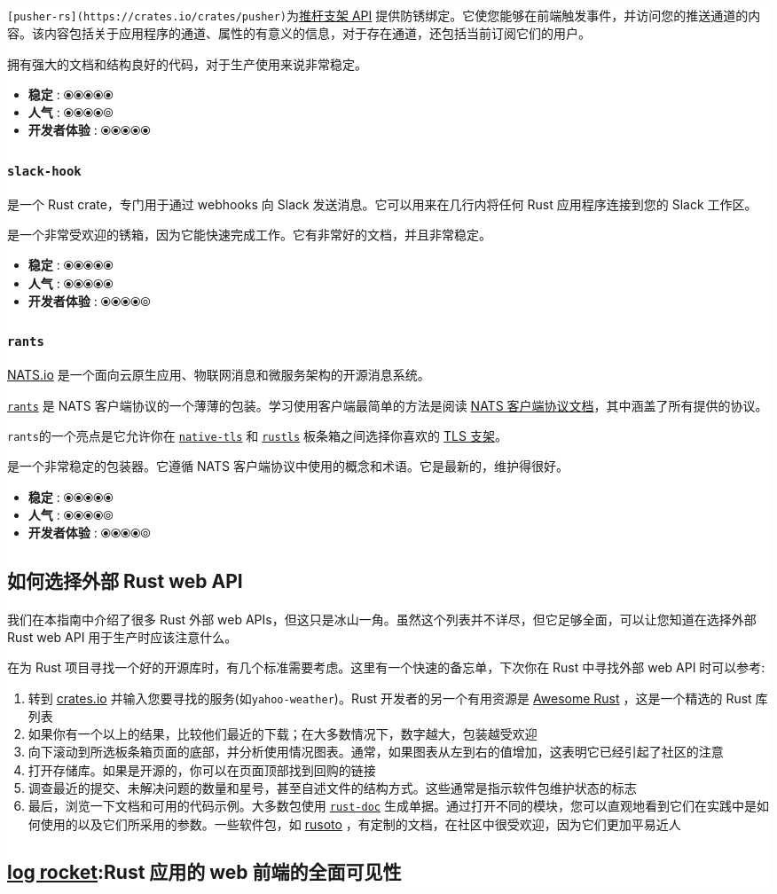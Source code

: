 `[pusher-rs](https://crates.io/crates/pusher)`为[推杆支架 API](https://pusher.com/docs/channels/library_auth_reference/rest-api) 提供防锈绑定。它使您能够在前端触发事件，并访问您的推送通道的内容。该内容包括关于应用程序的通道、属性的有意义的信息，对于存在通道，还包括当前订阅它们的用户。

拥有强大的文档和结构良好的代码，对于生产使用来说非常稳定。

*   **稳定** : ⦿⦿⦿⦿⦿
*   **人气** : ⦿⦿⦿⦿⦾
*   **开发者体验** : ⦿⦿⦿⦿⦿

### `slack-hook`

是一个 Rust crate，专门用于通过 webhooks 向 Slack 发送消息。它可以用来在几行内将任何 Rust 应用程序连接到您的 Slack 工作区。

是一个非常受欢迎的锈箱，因为它能快速完成工作。它有非常好的文档，并且非常稳定。

*   **稳定** : ⦿⦿⦿⦿⦿
*   **人气** : ⦿⦿⦿⦿⦿
*   **开发者体验** : ⦿⦿⦿⦿⦾

### `rants`

[NATS.io](https://nats.io/) 是一个面向云原生应用、物联网消息和微服务架构的开源消息系统。

[`rants`](https://docs.rs/rants/0.5.0/rants/) 是 NATS 客户端协议的一个薄薄的包装。学习使用客户端最简单的方法是阅读 [NATS 客户端协议文档](https://docs.nats.io/nats-protocol/nats-protocol)，其中涵盖了所有提供的协议。

`rants`的一个亮点是它允许你在 [`native-tls`](https://github.com/sfackler/rust-native-tls) 和 [`rustls`](https://github.com/ctz/rustls) 板条箱之间选择你喜欢的 [TLS 支架](https://blog.logrocket.com/rust-cryptography-libraries-a-comprehensive-list/#tls)。

是一个非常稳定的包装器。它遵循 NATS 客户端协议中使用的概念和术语。它是最新的，维护得很好。

*   **稳定** : ⦿⦿⦿⦿⦿
*   **人气** : ⦿⦿⦿⦿⦾
*   **开发者体验** : ⦿⦿⦿⦿⦾

## 如何选择外部 Rust web API

我们在本指南中介绍了很多 Rust 外部 web APIs，但这只是冰山一角。虽然这个列表并不详尽，但它足够全面，可以让您知道在选择外部 Rust web API 用于生产时应该注意什么。

在为 Rust 项目寻找一个好的开源库时，有几个标准需要考虑。这里有一个快速的备忘单，下次你在 Rust 中寻找外部 web API 时可以参考:

1.  转到 [crates.io](https://crates.io/) 并输入您要寻找的服务(如`yahoo-weather`)。Rust 开发者的另一个有用资源是 [Awesome Rust](https://rust.libhunt.com/) ，这是一个精选的 Rust 库列表
2.  如果你有一个以上的结果，比较他们最近的下载；在大多数情况下，数字越大，包装越受欢迎
3.  向下滚动到所选板条箱页面的底部，并分析使用情况图表。通常，如果图表从左到右的值增加，这表明它已经引起了社区的注意
4.  打开存储库。如果是开源的，你可以在页面顶部找到回购的链接
5.  调查最近的提交、未解决问题的数量和星号，甚至自述文件的结构方式。这些通常是指示软件包维护状态的标志
6.  最后，浏览一下文档和可用的代码示例。大多数包使用 [`rust-doc`](https://doc.rust-lang.org/rustdoc/what-is-rustdoc.html) 生成单据。通过打开不同的模块，您可以直观地看到它们在实践中是如何使用的以及它们所采用的参数。一些软件包，如 [rusoto](https://www.rusoto.org/) ，有定制的文档，在社区中很受欢迎，因为它们更加平易近人

## [log rocket](https://lp.logrocket.com/blg/rust-signup):Rust 应用的 web 前端的全面可见性
